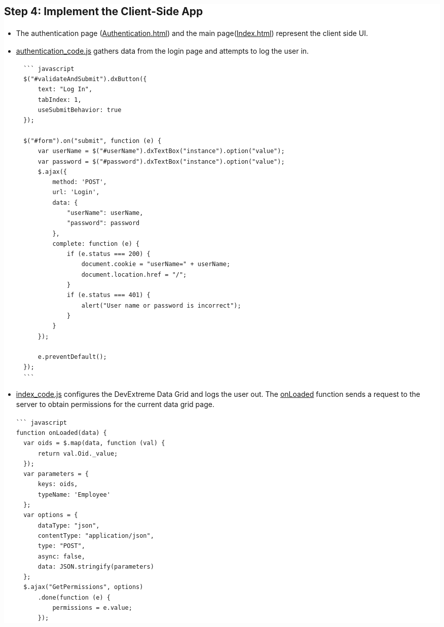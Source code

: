 ## Step 4: Implement the Client-Side App

- The authentication page ([Authentication.html](wwwroot/Authentication.html)) and the main page([Index.html](wwwroot/Index.html)) represent the client side UI.
- [authentication_code.js](wwwroot/js/authentication_code.js) gathers data from the login page and attempts to log the user in.

      	``` javascript
      	$("#validateAndSubmit").dxButton({
      		text: "Log In",
      		tabIndex: 1,
      		useSubmitBehavior: true
      	});

      	$("#form").on("submit", function (e) {
      		var userName = $("#userName").dxTextBox("instance").option("value");
      		var password = $("#password").dxTextBox("instance").option("value");
      		$.ajax({
      			method: 'POST',
      			url: 'Login',
      			data: {
      				"userName": userName,
      				"password": password
      			},
      			complete: function (e) {
      				if (e.status === 200) {
      					document.cookie = "userName=" + userName;
      					document.location.href = "/";
      				}
      				if (e.status === 401) {
      					alert("User name or password is incorrect");
      				}
      			}
      		});

      		e.preventDefault();
      	});
      	```


- [index_code.js](wwwroot/js/index_code.js) configures the DevExtreme Data Grid and logs the user out.
  The [onLoaded](https://js.devexpress.com/Documentation/ApiReference/Data_Layer/ODataStore/Configuration/#onLoaded) function sends a request to the server to obtain permissions for the current data grid page.

      ``` javascript
      function onLoaded(data) {
      	var oids = $.map(data, function (val) {
      		return val.Oid._value;
      	});
      	var parameters = {
      		keys: oids,
      		typeName: 'Employee'
      	};
      	var options = {
      		dataType: "json",
      		contentType: "application/json",
      		type: "POST",
      		async: false,
      		data: JSON.stringify(parameters)
      	};
      	$.ajax("GetPermissions", options)
      		.done(function (e) {
      			permissions = e.value;
      		});